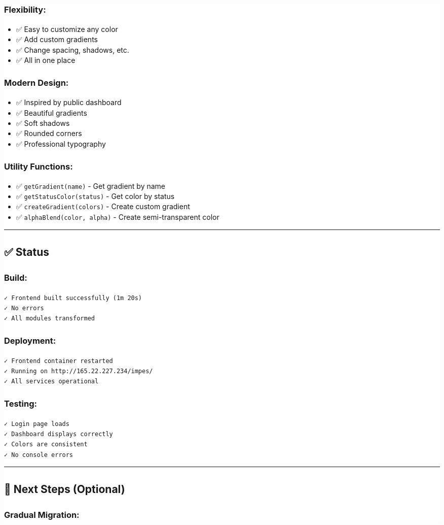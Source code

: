 ### **Flexibility:**
- ✅ Easy to customize any color
- ✅ Add custom gradients
- ✅ Change spacing, shadows, etc.
- ✅ All in one place

### **Modern Design:**
- ✅ Inspired by public dashboard
- ✅ Beautiful gradients
- ✅ Soft shadows
- ✅ Rounded corners
- ✅ Professional typography

### **Utility Functions:**
- ✅ `getGradient(name)` - Get gradient by name
- ✅ `getStatusColor(status)` - Get color by status
- ✅ `createGradient(colors)` - Create custom gradient
- ✅ `alphaBlend(color, alpha)` - Create semi-transparent color

---

## ✅ Status

### **Build:**
```
✓ Frontend built successfully (1m 20s)
✓ No errors
✓ All modules transformed
```

### **Deployment:**
```
✓ Frontend container restarted
✓ Running on http://165.22.227.234/impes/
✓ All services operational
```

### **Testing:**
```
✓ Login page loads
✓ Dashboard displays correctly
✓ Colors are consistent
✓ No console errors
```

---

## 🎯 Next Steps (Optional)

### **Gradual Migration:**
